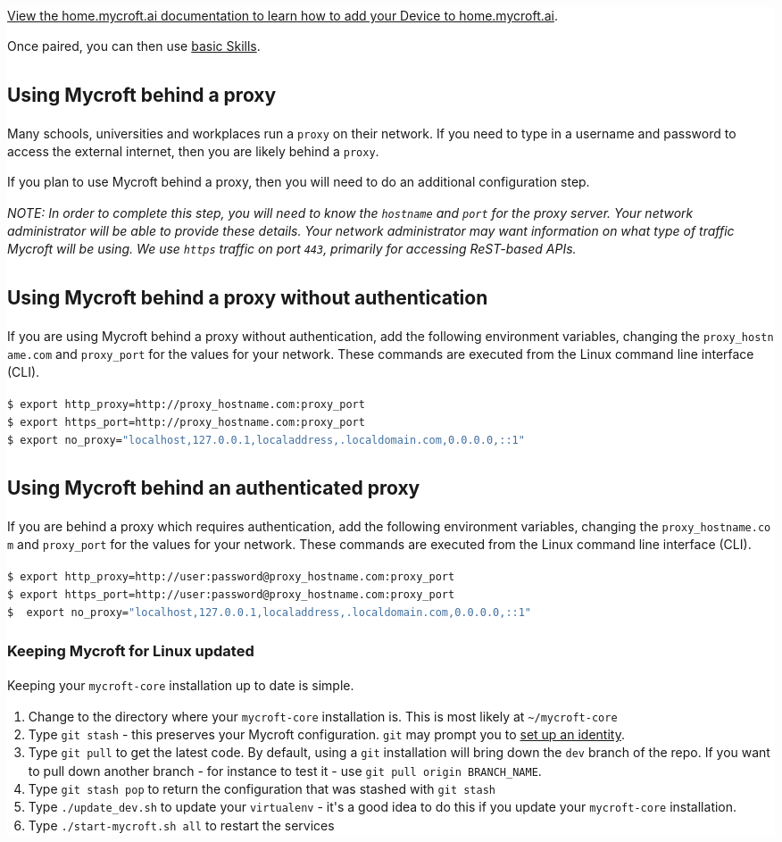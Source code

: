[View the home.mycroft.ai documentation to learn how to add your Device to home.mycroft.ai](http://mycroft.ai/documentation/home-mycroft-ai-pairing/).

Once paired, you can then use [basic Skills](http://mycroft.ai/documentation/basic-commands/).

## Using Mycroft behind a proxy

Many schools, universities and workplaces run a `proxy` on their network. If you need to type in a username and password to access the external internet, then you are likely behind a `proxy`.

If you plan to use Mycroft behind a proxy, then you will need to do an additional configuration step.

_NOTE: In order to complete this step, you will need to know the `hostname` and `port` for the proxy server. Your network administrator will be able to provide these details. Your network administrator may want information on what type of traffic Mycroft will be using. We use `https` traffic on port `443`, primarily for accessing ReST-based APIs._

## Using Mycroft behind a proxy without authentication

If you are using Mycroft behind a proxy without authentication, add the following environment variables, changing the `proxy_hostname.com` and `proxy_port` for the values for your network. These commands are executed from the Linux command line interface \(CLI\).

```bash
$ export http_proxy=http://proxy_hostname.com:proxy_port
$ export https_port=http://proxy_hostname.com:proxy_port
$ export no_proxy="localhost,127.0.0.1,localaddress,.localdomain.com,0.0.0.0,::1"
```

## Using Mycroft behind an authenticated proxy

If you are behind a proxy which requires authentication, add the following environment variables, changing the `proxy_hostname.com` and `proxy_port` for the values for your network. These commands are executed from the Linux command line interface \(CLI\).

```bash
$ export http_proxy=http://user:password@proxy_hostname.com:proxy_port
$ export https_port=http://user:password@proxy_hostname.com:proxy_port
$  export no_proxy="localhost,127.0.0.1,localaddress,.localdomain.com,0.0.0.0,::1"
```

### Keeping Mycroft for Linux updated

Keeping your `mycroft-core` installation up to date is simple.

1. Change to the directory where your `mycroft-core` installation is. This is most likely at `~/mycroft-core`
2. Type `git stash` - this preserves your Mycroft configuration. `git` may prompt you to [set up an identity](https://git-scm.com/book/en/v2/Getting-Started-First-Time-Git-Setup).
3. Type `git pull` to get the latest code. By default, using a `git` installation will bring down the `dev` branch of the repo. If you want to pull down another branch - for instance to test it - use `git pull origin BRANCH_NAME`.
4. Type `git stash pop` to return the configuration that was stashed with `git stash`
5. Type `./update_dev.sh` to update your `virtualenv` - it's a good idea to do this if you update your `mycroft-core` installation.
6. Type `./start-mycroft.sh all` to restart the services
